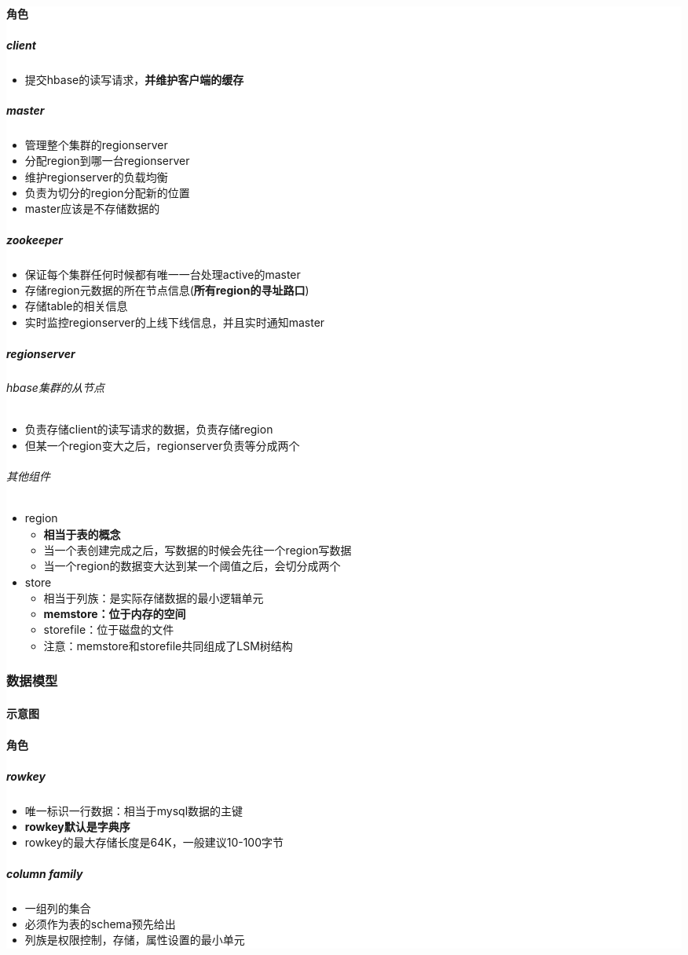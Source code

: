#### 角色

##### client

* 提交hbase的读写请求，**并维护客户端的缓存**

##### master

* 管理整个集群的regionserver
* 分配region到哪一台regionserver
* 维护regionserver的负载均衡
* 负责为切分的region分配新的位置
* master应该是不存储数据的

##### zookeeper

* 保证每个集群任何时候都有唯一一台处理active的master
* 存储region元数据的所在节点信息(**所有region的寻址路口**)
* 存储table的相关信息
* 实时监控regionserver的上线下线信息，并且实时通知master

##### regionserver

###### hbase集群的从节点

* 负责存储client的读写请求的数据，负责存储region
* 但某一个region变大之后，regionserver负责等分成两个

###### 其他组件

* region
  * **相当于表的概念**
  * 当一个表创建完成之后，写数据的时候会先往一个region写数据
  * 当一个region的数据变大达到某一个阈值之后，会切分成两个
* store
  * 相当于列族：是实际存储数据的最小逻辑单元
  * **memstore：位于内存的空间**
  * storefile：位于磁盘的文件
  * 注意：memstore和storefile共同组成了LSM树结构

### 数据模型

#### 示意图

#### 角色

##### rowkey

*  唯一标识一行数据：相当于mysql数据的主键
* **rowkey默认是字典序**
* rowkey的最大存储长度是64K，一般建议10-100字节

##### column family

* 一组列的集合
* 必须作为表的schema预先给出
* 列族是权限控制，存储，属性设置的最小单元
